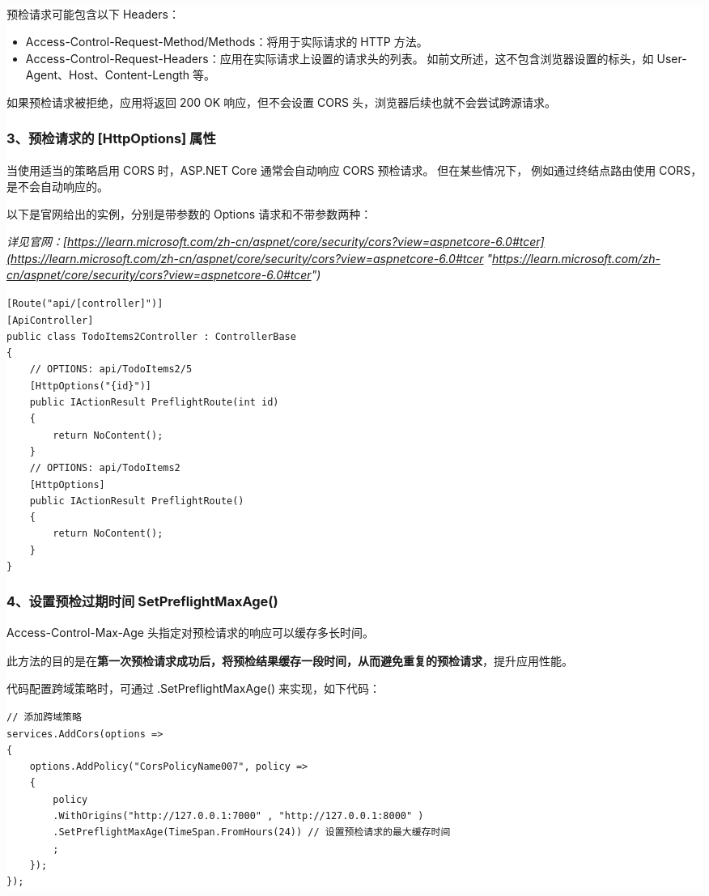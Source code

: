 预检请求可能包含以下 Headers：

*   Access-Control-Request-Method/Methods：将用于实际请求的 HTTP 方法。
*   Access-Control-Request-Headers：应用在实际请求上设置的请求头的列表。 如前文所述，这不包含浏览器设置的标头，如 User-Agent、Host、Content-Length 等。

如果预检请求被拒绝，应用将返回 200 OK 响应，但不会设置 CORS 头，浏览器后续也就不会尝试跨源请求。

### 3、预检请求的 \[HttpOptions\] 属性

当使用适当的策略启用 CORS 时，ASP.NET Core 通常会自动响应 CORS 预检请求。 但在某些情况下， 例如通过终结点路由使用 CORS，是不会自动响应的。

以下是官网给出的实例，分别是带参数的 Options 请求和不带参数两种：

_详见官网：[https://learn.microsoft.com/zh-cn/aspnet/core/security/cors?view=aspnetcore-6.0#tcer](https://learn.microsoft.com/zh-cn/aspnet/core/security/cors?view=aspnetcore-6.0#tcer "https://learn.microsoft.com/zh-cn/aspnet/core/security/cors?view=aspnetcore-6.0#tcer")_

    [Route("api/[controller]")]
    [ApiController]
    public class TodoItems2Controller : ControllerBase
    {
        // OPTIONS: api/TodoItems2/5
        [HttpOptions("{id}")]
        public IActionResult PreflightRoute(int id)
        {
            return NoContent();
        }
        // OPTIONS: api/TodoItems2 
        [HttpOptions]
        public IActionResult PreflightRoute()
        {
            return NoContent();
        }
    }

### 4、设置预检过期时间 SetPreflightMaxAge()

Access-Control-Max-Age 头指定对预检请求的响应可以缓存多长时间。

此方法的目的是在**第一次预检请求成功后，将预检结果缓存一段时间，从而避免重复的预检请求**，提升应用性能。

代码配置跨域策略时，可通过 .SetPreflightMaxAge() 来实现，如下代码：

    // 添加跨域策略
    services.AddCors(options =>
    {
        options.AddPolicy("CorsPolicyName007", policy =>
        {
            policy
            .WithOrigins("http://127.0.0.1:7000" , "http://127.0.0.1:8000" )
            .SetPreflightMaxAge(TimeSpan.FromHours(24)) // 设置预检请求的最大缓存时间
            ;
        });
    });
